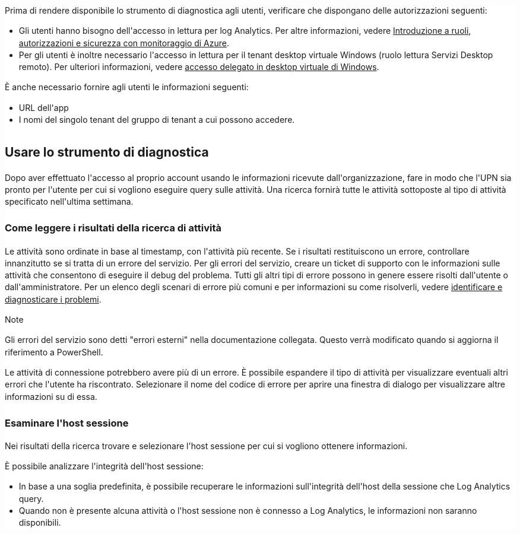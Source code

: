 Prima di rendere disponibile lo strumento di diagnostica agli utenti, verificare che dispongano delle autorizzazioni seguenti:

- Gli utenti hanno bisogno dell'accesso in lettura per log Analytics. Per altre informazioni, vedere [Introduzione a ruoli, autorizzazioni e sicurezza con monitoraggio di Azure](/azure/azure-monitor/platform/roles-permissions-security).
-  Per gli utenti è inoltre necessario l'accesso in lettura per il tenant desktop virtuale Windows (ruolo lettura Servizi Desktop remoto). Per ulteriori informazioni, vedere [accesso delegato in desktop virtuale di Windows](delegated-access-virtual-desktop.md).

È anche necessario fornire agli utenti le informazioni seguenti:

- URL dell'app
- I nomi del singolo tenant del gruppo di tenant a cui possono accedere.

## <a name="use-the-diagnostics-tool"></a>Usare lo strumento di diagnostica

Dopo aver effettuato l'accesso al proprio account usando le informazioni ricevute dall'organizzazione, fare in modo che l'UPN sia pronto per l'utente per cui si vogliono eseguire query sulle attività. Una ricerca fornirà tutte le attività sottoposte al tipo di attività specificato nell'ultima settimana.

### <a name="how-to-read-activity-search-results"></a>Come leggere i risultati della ricerca di attività

Le attività sono ordinate in base al timestamp, con l'attività più recente. Se i risultati restituiscono un errore, controllare innanzitutto se si tratta di un errore del servizio. Per gli errori del servizio, creare un ticket di supporto con le informazioni sulle attività che consentono di eseguire il debug del problema. Tutti gli altri tipi di errore possono in genere essere risolti dall'utente o dall'amministratore. Per un elenco degli scenari di errore più comuni e per informazioni su come risolverli, vedere [identificare e diagnosticare i problemi](diagnostics-role-service.md#common-error-scenarios).

>[!NOTE]
>Gli errori del servizio sono detti "errori esterni" nella documentazione collegata. Questo verrà modificato quando si aggiorna il riferimento a PowerShell.

Le attività di connessione potrebbero avere più di un errore. È possibile espandere il tipo di attività per visualizzare eventuali altri errori che l'utente ha riscontrato. Selezionare il nome del codice di errore per aprire una finestra di dialogo per visualizzare altre informazioni su di essa.

### <a name="investigate-the-session-host"></a>Esaminare l'host sessione 

Nei risultati della ricerca trovare e selezionare l'host sessione per cui si vogliono ottenere informazioni.

È possibile analizzare l'integrità dell'host sessione:

- In base a una soglia predefinita, è possibile recuperare le informazioni sull'integrità dell'host della sessione che Log Analytics query.
- Quando non è presente alcuna attività o l'host sessione non è connesso a Log Analytics, le informazioni non saranno disponibili.

